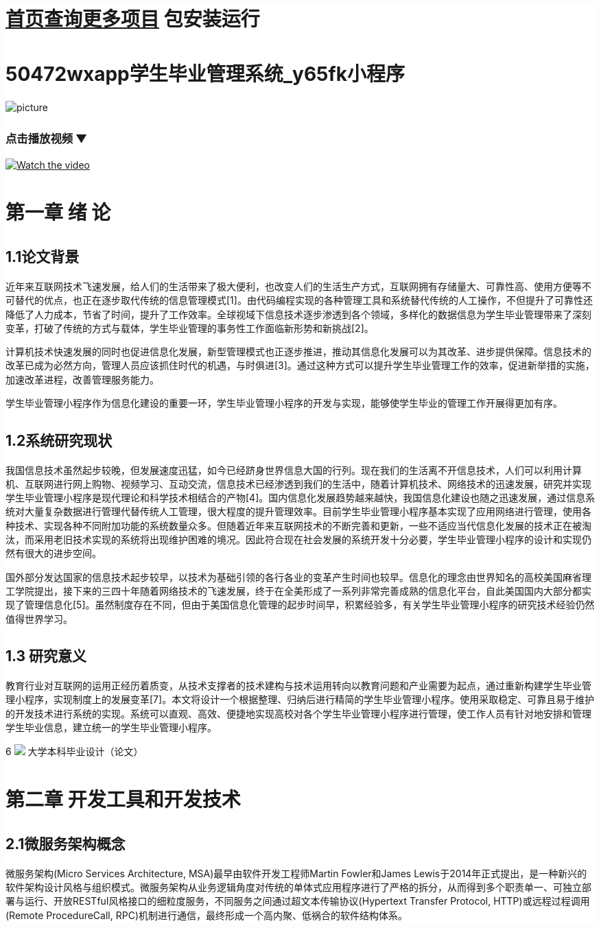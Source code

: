 # [首页查询更多项目](https://github.com/GraduationProject-weixin) 包安装运行


# 50472wxapp学生毕业管理系统_y65fk小程序

![picture](https://raw.githubusercontent.com/GraduationProject-springboot/.github/main/img/wx.png)

### 点击播放视频 ▼
[![Watch the video](https://i.sstatic.net/Vp2cE.png)](https://www.bilibili.com/video/BV1NvtMeFEiw?p=123)


# 第一章 绪  论
## 1.1论文背景
近年来互联网技术飞速发展，给人们的生活带来了极大便利，也改变人们的生活生产方式，互联网拥有存储量大、可靠性高、使用方便等不可替代的优点，也正在逐步取代传统的信息管理模式[1]。由代码编程实现的各种管理工具和系统替代传统的人工操作，不但提升了可靠性还降低了人力成本，节省了时间，提升了工作效率。全球视域下信息技术逐步渗透到各个领域，多样化的数据信息为学生毕业管理带来了深刻变革，打破了传统的方式与载体，学生毕业管理的事务性工作面临新形势和新挑战[2]。

计算机技术快速发展的同时也促进信息化发展，新型管理模式也正逐步推进，推动其信息化发展可以为其改革、进步提供保障。信息技术的改革已成为必然方向，管理人员应该抓住时代的机遇，与时俱进[3]。通过这种方式可以提升学生毕业管理工作的效率，促进新举措的实施，加速改革进程，改善管理服务能力。

学生毕业管理小程序作为信息化建设的重要一环，学生毕业管理小程序的开发与实现，能够使学生毕业的管理工作开展得更加有序。
## 1.2系统研究现状
我国信息技术虽然起步较晚，但发展速度迅猛，如今已经跻身世界信息大国的行列。现在我们的生活离不开信息技术，人们可以利用计算机、互联网进行网上购物、视频学习、互动交流，信息技术已经渗透到我们的生活中，随着计算机技术、网络技术的迅速发展，研究并实现学生毕业管理小程序是现代理论和科学技术相结合的产物[4]。国内信息化发展趋势越来越快，我国信息化建设也随之迅速发展，通过信息系统对大量复杂数据进行管理代替传统人工管理，很大程度的提升管理效率。目前学生毕业管理小程序基本实现了应用网络进行管理，使用各种技术、实现各种不同附加功能的系统数量众多。但随着近年来互联网技术的不断完善和更新，一些不适应当代信息化发展的技术正在被淘汰，而采用老旧技术实现的系统将出现维护困难的境况。因此符合现在社会发展的系统开发十分必要，学生毕业管理小程序的设计和实现仍然有很大的进步空间。

国外部分发达国家的信息技术起步较早，以技术为基础引领的各行各业的变革产生时间也较早。信息化的理念由世界知名的高校美国麻省理工学院提出，接下来的三四十年随着网络技术的飞速发展，终于在全美形成了一系列非常完善成熟的信息化平台，自此美国国内大部分都实现了管理信息化[5]。虽然制度存在不同，但由于美国信息化管理的起步时间早，积累经验多，有关学生毕业管理小程序的研究技术经验仍然值得世界学习。
## 1.3 研究意义
教育行业对互联网的运用正经历着质变，从技术支撑者的技术建构与技术运用转向以教育问题和产业需要为起点，通过重新构建学生毕业管理小程序，实现制度上的发展变革[7]。本文将设计一个根据整理、归纳后进行精简的学生毕业管理小程序。使用采取稳定、可靠且易于维护的开发技术进行系统的实现。系统可以直观、高效、便捷地实现高校对各个学生毕业管理小程序进行管理，使工作人员有针对地安排和管理学生毕业信息，建立统一的学生毕业管理小程序。


6
![](/md/blog.003.png)
大学本科毕业设计（论文）
# 第二章 开发工具和开发技术
## 2.1微服务架构概念
微服务架构(Micro Services Architecture, MSA)最早由软件开发工程师Martin Fowler和James Lewis于2014年正式提出，是一种新兴的软件架构设计风格与组织模式。微服务架构从业务逻辑角度对传统的单体式应用程序进行了严格的拆分，从而得到多个职责单一、可独立部署与运行、开放RESTfuI风格接口的细粒度服务，不同服务之间通过超文本传输协议(Hypertext Transfer Protocol, HTTP)或远程过程调用(Remote ProcedureCall, RPC)机制进行通信，最终形成一个高内聚、低祸合的软件结构体系。
